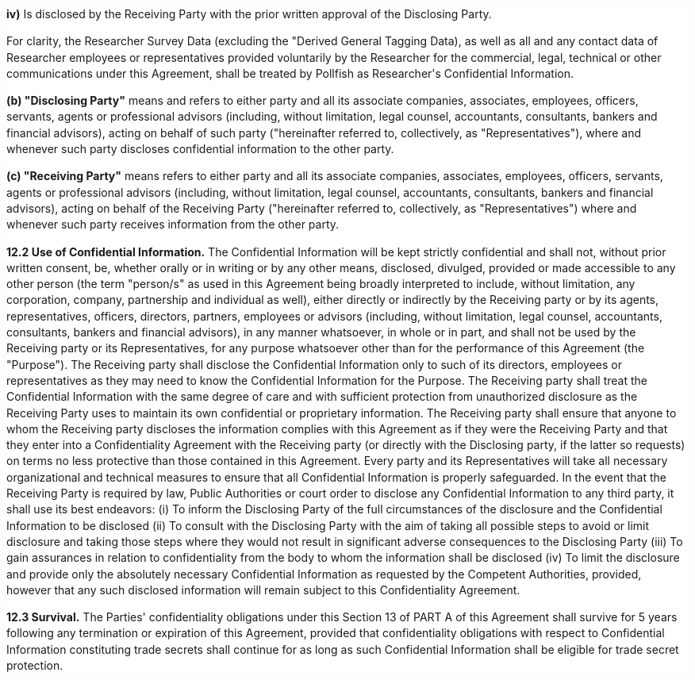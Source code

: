 **iv)** Is disclosed by the Receiving Party with the prior written approval of the Disclosing Party.

For clarity, the Researcher Survey Data (excluding the &quot;Derived General Tagging Data), as well as all and any contact data of Researcher employees or representatives provided voluntarily by the Researcher for the commercial, legal, technical or other communications under this Agreement, shall be treated by Pollfish as Researcher&#39;s Confidential Information.

**(b) &quot;Disclosing Party&quot;** means and refers to either party and all its associate companies, associates, employees, officers, servants, agents or professional advisors (including, without limitation, legal counsel, accountants, consultants, bankers and financial advisors), acting on behalf of such party (&quot;hereinafter referred to, collectively, as &quot;Representatives&quot;), where and whenever such party discloses confidential information to the other party.

**(c) &quot;Receiving Party&quot;** means refers to either party and all its associate companies, associates, employees, officers, servants, agents or professional advisors (including, without limitation, legal counsel, accountants, consultants, bankers and financial advisors), acting on behalf of the Receiving Party (&quot;hereinafter referred to, collectively, as &quot;Representatives&quot;) where and whenever such party receives information from the other party.

**12.2 Use of Confidential Information.**  The Confidential Information will be kept strictly confidential and shall not, without prior written consent, be, whether orally or in writing or by any other means, disclosed, divulged, provided or made accessible to any other person (the term &quot;person/s&quot; as used in this Agreement being broadly interpreted to include, without limitation, any corporation, company, partnership and individual as well), either directly or indirectly by the Receiving party or by its agents, representatives, officers, directors, partners, employees or advisors (including, without limitation, legal counsel, accountants, consultants, bankers and financial advisors), in any manner whatsoever, in whole or in part, and shall not be used by the Receiving party or its Representatives, for any purpose whatsoever other than for the performance of this Agreement (the &quot;Purpose&quot;). The Receiving party shall disclose the Confidential Information only to such of its directors, employees or representatives as they may need to know the Confidential Information for the Purpose. The Receiving party shall treat the Confidential Information with the same degree of care and with sufficient protection from unauthorized disclosure as the Receiving Party uses to maintain its own confidential or proprietary information. The Receiving party shall ensure that anyone to whom the Receiving party discloses the information complies with this Agreement as if they were the Receiving Party and that they enter into a Confidentiality Agreement with the Receiving party (or directly with the Disclosing party, if the latter so requests) on terms no less protective than those contained in this Agreement. Every party and its Representatives will take all necessary organizational and technical measures to ensure that all Confidential Information is properly safeguarded. In the event that the Receiving Party is required by law, Public Authorities or court order to disclose any Confidential Information to any third party, it shall use its best endeavors: (i) To inform the Disclosing Party of the full circumstances of the disclosure and the Confidential Information to be disclosed (ii) To consult with the Disclosing Party with the aim of taking all possible steps to avoid or limit disclosure and taking those steps where they would not result in significant adverse consequences to the Disclosing Party (iii) To gain assurances in relation to confidentiality from the body to whom the information shall be disclosed (iv) To limit the disclosure and provide only the absolutely necessary Confidential Information as requested by the Competent Authorities, provided, however that any such disclosed information will remain subject to this Confidentiality Agreement.

**12.3 Survival.**  The Parties&#39; confidentiality obligations under this Section 13 of PART A of this Agreement shall survive for 5 years following any termination or expiration of this Agreement, provided that confidentiality obligations with respect to Confidential Information constituting trade secrets shall continue for as long as such Confidential Information shall be eligible for trade secret protection.
